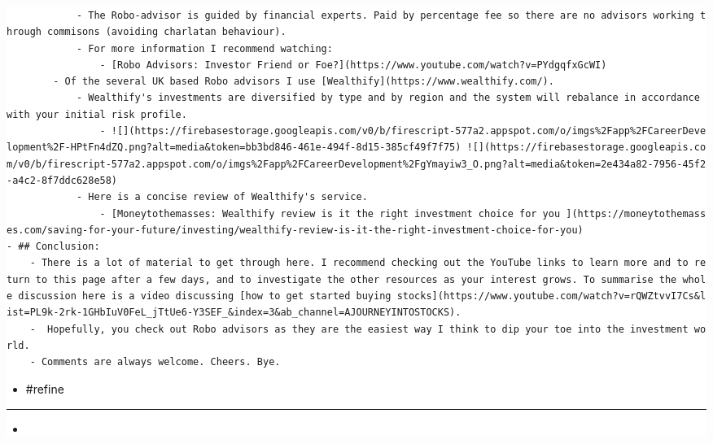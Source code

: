                 - The Robo-advisor is guided by financial experts. Paid by percentage fee so there are no advisors working through commisons (avoiding charlatan behaviour).
                - For more information I recommend watching:
                    - [Robo Advisors: Investor Friend or Foe?](https://www.youtube.com/watch?v=PYdgqfxGcWI)
            - Of the several UK based Robo advisors I use [Wealthify](https://www.wealthify.com/).
                - Wealthify's investments are diversified by type and by region and the system will rebalance in accordance with your initial risk profile.
                    - ![](https://firebasestorage.googleapis.com/v0/b/firescript-577a2.appspot.com/o/imgs%2Fapp%2FCareerDevelopment%2F-HPtFn4dZQ.png?alt=media&token=bb3bd846-461e-494f-8d15-385cf49f7f75) ![](https://firebasestorage.googleapis.com/v0/b/firescript-577a2.appspot.com/o/imgs%2Fapp%2FCareerDevelopment%2FgYmayiw3_O.png?alt=media&token=2e434a82-7956-45f2-a4c2-8f7ddc628e58)
                - Here is a concise review of Wealthify's service.
                    - [Moneytothemasses: Wealthify review is it the right investment choice for you ](https://moneytothemasses.com/saving-for-your-future/investing/wealthify-review-is-it-the-right-investment-choice-for-you)
    - ## Conclusion: 
        - There is a lot of material to get through here. I recommend checking out the YouTube links to learn more and to return to this page after a few days, and to investigate the other resources as your interest grows. To summarise the whole discussion here is a video discussing [how to get started buying stocks](https://www.youtube.com/watch?v=rQWZtvvI7Cs&list=PL9k-2rk-1GHbIuV0FeL_jTtUe6-Y3SEF_&index=3&ab_channel=AJOURNEYINTOSTOCKS).
        -  Hopefully, you check out Robo advisors as they are the easiest way I think to dip your toe into the investment world.
        - Comments are always welcome. Cheers. Bye.
- #refine
- ---
- 
